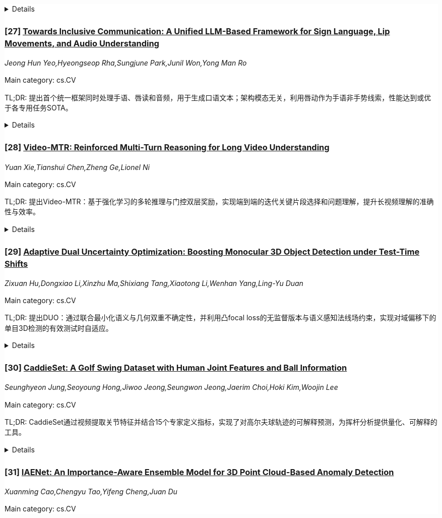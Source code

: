 <details><summary>Details</summary></details>


### [27] [Towards Inclusive Communication: A Unified LLM-Based Framework for Sign Language, Lip Movements, and Audio Understanding](https://arxiv.org/abs/2508.20476)
*Jeong Hun Yeo,Hyeongseop Rha,Sungjune Park,Junil Won,Yong Man Ro*

Main category: cs.CV

TL;DR: 提出首个统一框架同时处理手语、唇读和音频，用于生成口语文本；架构模态无关，利用唇动作为手语非手势线索，性能达到或优于各专用任务SOTA。


<details><summary>Details</summary></details>


### [28] [Video-MTR: Reinforced Multi-Turn Reasoning for Long Video Understanding](https://arxiv.org/abs/2508.20478)
*Yuan Xie,Tianshui Chen,Zheng Ge,Lionel Ni*

Main category: cs.CV

TL;DR: 提出Video-MTR：基于强化学习的多轮推理与门控双层奖励，实现端到端的迭代关键片段选择和问题理解，提升长视频理解的准确性与效率。


<details><summary>Details</summary></details>


### [29] [Adaptive Dual Uncertainty Optimization: Boosting Monocular 3D Object Detection under Test-Time Shifts](https://arxiv.org/abs/2508.20488)
*Zixuan Hu,Dongxiao Li,Xinzhu Ma,Shixiang Tang,Xiaotong Li,Wenhan Yang,Ling-Yu Duan*

Main category: cs.CV

TL;DR: 提出DUO：通过联合最小化语义与几何双重不确定性，并利用凸focal loss的无监督版本与语义感知法线场约束，实现对域偏移下的单目3D检测的有效测试时自适应。


<details><summary>Details</summary></details>


### [30] [CaddieSet: A Golf Swing Dataset with Human Joint Features and Ball Information](https://arxiv.org/abs/2508.20491)
*Seunghyeon Jung,Seoyoung Hong,Jiwoo Jeong,Seungwon Jeong,Jaerim Choi,Hoki Kim,Woojin Lee*

Main category: cs.CV

TL;DR: CaddieSet通过视频提取关节特征并结合15个专家定义指标，实现了对高尔夫球轨迹的可解释预测，为挥杆分析提供量化、可解释的工具。


<details><summary>Details</summary></details>


### [31] [IAENet: An Importance-Aware Ensemble Model for 3D Point Cloud-Based Anomaly Detection](https://arxiv.org/abs/2508.20492)
*Xuanming Cao,Chengyu Tao,Yifeng Cheng,Juan Du*

Main category: cs.CV
